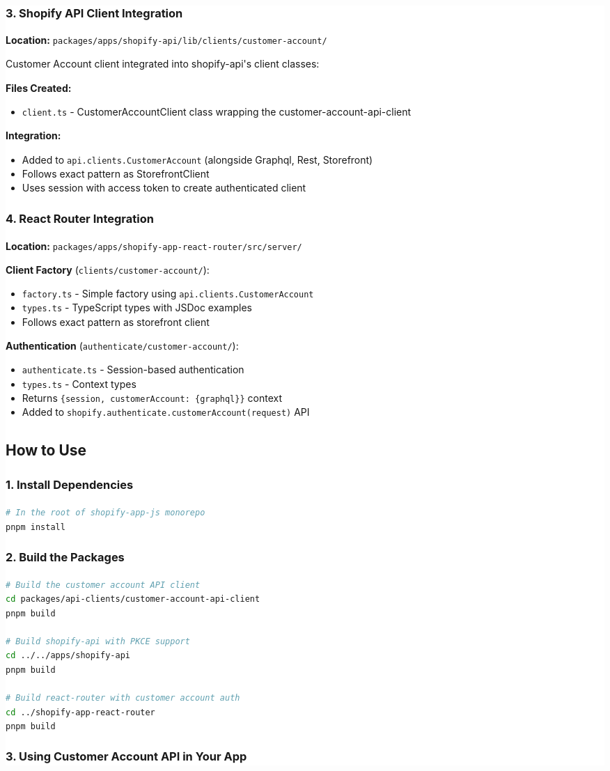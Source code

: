 ### 3. Shopify API Client Integration
**Location:** `packages/apps/shopify-api/lib/clients/customer-account/`

Customer Account client integrated into shopify-api's client classes:

**Files Created:**
- `client.ts` - CustomerAccountClient class wrapping the customer-account-api-client

**Integration:**
- Added to `api.clients.CustomerAccount` (alongside Graphql, Rest, Storefront)
- Follows exact pattern as StorefrontClient
- Uses session with access token to create authenticated client

### 4. React Router Integration  
**Location:** `packages/apps/shopify-app-react-router/src/server/`

**Client Factory** (`clients/customer-account/`):
- `factory.ts` - Simple factory using `api.clients.CustomerAccount`
- `types.ts` - TypeScript types with JSDoc examples
- Follows exact pattern as storefront client

**Authentication** (`authenticate/customer-account/`):
- `authenticate.ts` - Session-based authentication
- `types.ts` - Context types
- Returns `{session, customerAccount: {graphql}}` context
- Added to `shopify.authenticate.customerAccount(request)` API

## How to Use

### 1. Install Dependencies

```bash
# In the root of shopify-app-js monorepo
pnpm install
```

### 2. Build the Packages

```bash
# Build the customer account API client
cd packages/api-clients/customer-account-api-client
pnpm build

# Build shopify-api with PKCE support
cd ../../apps/shopify-api
pnpm build

# Build react-router with customer account auth
cd ../shopify-app-react-router
pnpm build
```

### 3. Using Customer Account API in Your App
